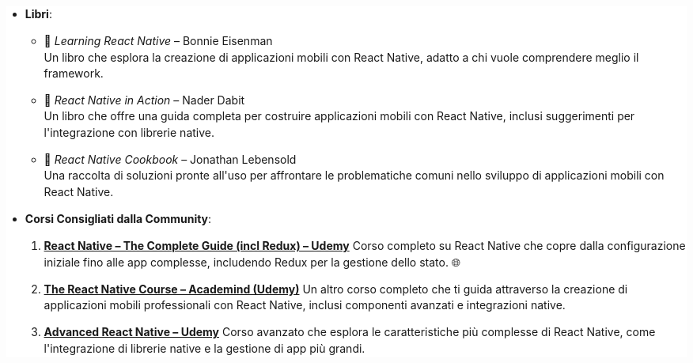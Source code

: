 - **Libri**:

  - 📘 _Learning React Native_ – Bonnie Eisenman  
    Un libro che esplora la creazione di applicazioni mobili con React Native, adatto a chi vuole comprendere meglio il framework.

  - 📕 _React Native in Action_ – Nader Dabit  
    Un libro che offre una guida completa per costruire applicazioni mobili con React Native, inclusi suggerimenti per l'integrazione con librerie native.

  - 📙 _React Native Cookbook_ – Jonathan Lebensold  
    Una raccolta di soluzioni pronte all'uso per affrontare le problematiche comuni nello sviluppo di applicazioni mobili con React Native.

- **Corsi Consigliati dalla Community**:

  1. **[React Native – The Complete Guide (incl Redux) – Udemy](https://www.udemy.com/course/react-native-the-complete-guide/)**
     Corso completo su React Native che copre dalla configurazione iniziale fino alle app complesse, includendo Redux per la gestione dello stato. 🌐

  2. **[The React Native Course – Academind (Udemy)](https://www.udemy.com/course/react-native-the-practical-guide/)**
     Un altro corso completo che ti guida attraverso la creazione di applicazioni mobili professionali con React Native, inclusi componenti avanzati e integrazioni native.

  3. **[Advanced React Native – Udemy](https://www.udemy.com/course/advanced-react-native/)**
     Corso avanzato che esplora le caratteristiche più complesse di React Native, come l'integrazione di librerie native e la gestione di app più grandi.
